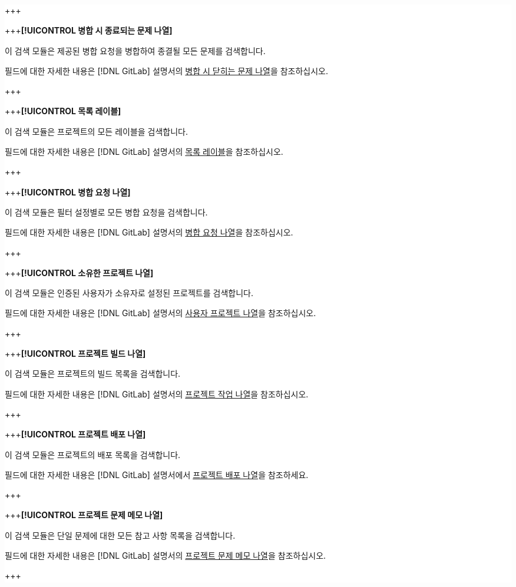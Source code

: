 +++

+++**[!UICONTROL 병합 시 종료되는 문제 나열]**

이 검색 모듈은 제공된 병합 요청을 병합하여 종결될 모든 문제를 검색합니다.

필드에 대한 자세한 내용은 [!DNL GitLab] 설명서의 [병합 시 닫히는 문제 나열](https://docs.gitlab.com/ee/api/merge_requests.html#list-issues-that-will-close-on-merge)을 참조하십시오.

+++

+++**[!UICONTROL 목록 레이블]**

이 검색 모듈은 프로젝트의 모든 레이블을 검색합니다.

필드에 대한 자세한 내용은 [!DNL GitLab] 설명서의 [목록 레이블](https://docs.gitlab.com/ee/api/labels.html#list-labels)을 참조하십시오.

+++

+++**[!UICONTROL 병합 요청 나열]**

이 검색 모듈은 필터 설정별로 모든 병합 요청을 검색합니다.

필드에 대한 자세한 내용은 [!DNL GitLab] 설명서의 [병합 요청 나열](https://docs.gitlab.com/ee/api/merge_requests.html#list-merge-requests)을 참조하십시오.

+++

+++**[!UICONTROL 소유한 프로젝트 나열]**

이 검색 모듈은 인증된 사용자가 소유자로 설정된 프로젝트를 검색합니다.

필드에 대한 자세한 내용은 [!DNL GitLab] 설명서의 [사용자 프로젝트 나열](https://docs.gitlab.com/ee/api/projects.html#list-all-projects)을 참조하십시오.

+++

+++**[!UICONTROL 프로젝트 빌드 나열]**

이 검색 모듈은 프로젝트의 빌드 목록을 검색합니다.

필드에 대한 자세한 내용은 [!DNL GitLab] 설명서의 [프로젝트 작업 나열](https://docs.gitlab.com/ee/api/jobs.html#list-project-jobs)을 참조하십시오.

+++

+++**[!UICONTROL 프로젝트 배포 나열]**

이 검색 모듈은 프로젝트의 배포 목록을 검색합니다.

필드에 대한 자세한 내용은 [!DNL GitLab] 설명서에서 [프로젝트 배포 나열](https://docs.gitlab.com/ee/api/deployments.html#list-project-deployments)을 참조하세요.

+++

+++**[!UICONTROL 프로젝트 문제 메모 나열]**

이 검색 모듈은 단일 문제에 대한 모든 참고 사항 목록을 검색합니다.

필드에 대한 자세한 내용은 [!DNL GitLab] 설명서의 [프로젝트 문제 메모 나열](https://docs.gitlab.com/ee/api/notes.html#list-project-issue-notes)을 참조하십시오.

+++
